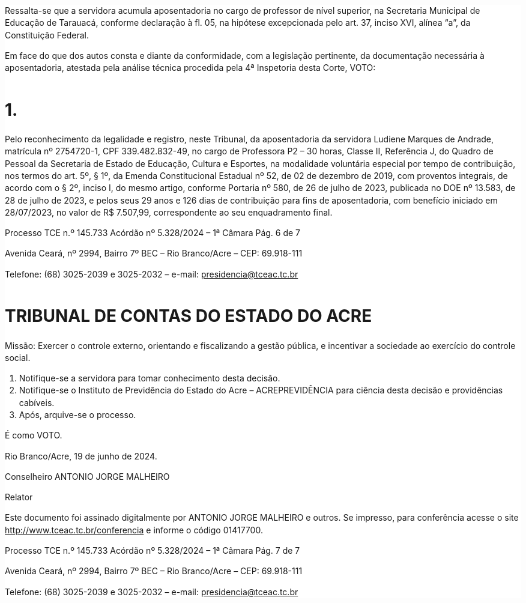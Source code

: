 Ressalta-se que a servidora acumula aposentadoria no cargo de professor de nível superior, na Secretaria Municipal de Educação de Tarauacá, conforme declaração à fl. 05, na hipótese excepcionada pelo art. 37, inciso XVI, alínea “a”, da Constituição Federal.

Em face do que dos autos consta e diante da conformidade, com a legislação pertinente, da documentação necessária à aposentadoria, atestada pela análise técnica procedida pela 4ª Inspetoria desta Corte, VOTO:

# 1.

Pelo reconhecimento da legalidade e registro, neste Tribunal, da aposentadoria da servidora Ludiene Marques de Andrade, matrícula nº 2754720-1, CPF 339.482.832-49, no cargo de Professora P2 – 30 horas, Classe II, Referência J, do Quadro de Pessoal da Secretaria de Estado de Educação, Cultura e Esportes, na modalidade voluntária especial por tempo de contribuição, nos termos do art. 5º, § 1º, da Emenda Constitucional Estadual nº 52, de 02 de dezembro de 2019, com proventos integrais, de acordo com o § 2º, inciso I, do mesmo artigo, conforme Portaria nº 580, de 26 de julho de 2023, publicada no DOE nº 13.583, de 28 de julho de 2023, e pelos seus 29 anos e 126 dias de contribuição para fins de aposentadoria, com benefício iniciado em 28/07/2023, no valor de R$ 7.507,99, correspondente ao seu enquadramento final.

Processo TCE n.º 145.733 Acórdão nº 5.328/2024 – 1ª Câmara Pág. 6 de 7

Avenida Ceará, nº 2994, Bairro 7º BEC – Rio Branco/Acre – CEP: 69.918-111

Telefone: (68) 3025-2039 e 3025-2032 – e-mail: presidencia@tceac.tc.br

# TRIBUNAL DE CONTAS DO ESTADO DO ACRE

Missão: Exercer o controle externo, orientando e fiscalizando a gestão pública, e incentivar a sociedade ao exercício do controle social.

1. Notifique-se a servidora para tomar conhecimento desta decisão.
2. Notifique-se o Instituto de Previdência do Estado do Acre – ACREPREVIDÊNCIA para ciência desta decisão e providências cabíveis.
3. Após, arquive-se o processo.

É como VOTO.

Rio Branco/Acre, 19 de junho de 2024.

Conselheiro ANTONIO JORGE MALHEIRO

Relator

Este documento foi assinado digitalmente por ANTONIO JORGE MALHEIRO e outros. Se impresso, para conferência acesse o site http://www.tceac.tc.br/conferencia e informe o código 01417700.

Processo TCE n.º 145.733 Acórdão nº 5.328/2024 – 1ª Câmara Pág. 7 de 7

Avenida Ceará, nº 2994, Bairro 7º BEC – Rio Branco/Acre – CEP: 69.918-111

Telefone: (68) 3025-2039 e 3025-2032 – e-mail: presidencia@tceac.tc.br

